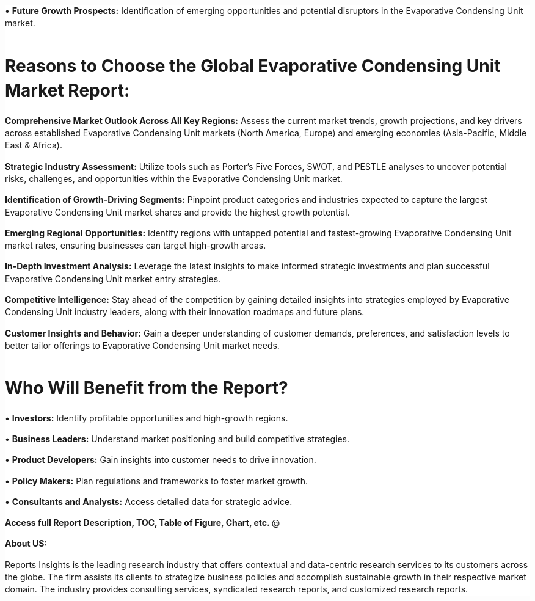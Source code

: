 • <strong>Future Growth Prospects:</strong> Identification of emerging opportunities and potential disruptors in the Evaporative Condensing Unit market.

# <strong>Reasons to Choose the Global Evaporative Condensing Unit Market Report:</strong>

<strong>Comprehensive Market Outlook Across All Key Regions:</strong>
Assess the current market trends, growth projections, and key drivers across established Evaporative Condensing Unit markets (North America, Europe) and emerging economies (Asia-Pacific, Middle East & Africa).

<strong>Strategic Industry Assessment:</strong>
Utilize tools such as Porter’s Five Forces, SWOT, and PESTLE analyses to uncover potential risks, challenges, and opportunities within the Evaporative Condensing Unit market.

<strong>Identification of Growth-Driving Segments:</strong>
Pinpoint product categories and industries expected to capture the largest Evaporative Condensing Unit market shares and provide the highest growth potential.

<strong>Emerging Regional Opportunities:</strong>
Identify regions with untapped potential and fastest-growing Evaporative Condensing Unit market rates, ensuring businesses can target high-growth areas.

<strong>In-Depth Investment Analysis:</strong>
Leverage the latest insights to make informed strategic investments and plan successful Evaporative Condensing Unit market entry strategies.

<strong>Competitive Intelligence:</strong>
Stay ahead of the competition by gaining detailed insights into strategies employed by Evaporative Condensing Unit industry leaders, along with their innovation roadmaps and future plans.

<strong>Customer Insights and Behavior:</strong>
Gain a deeper understanding of customer demands, preferences, and satisfaction levels to better tailor offerings to Evaporative Condensing Unit market needs.

# <strong>Who Will Benefit from the Report?</strong>

• <strong>Investors:</strong> Identify profitable opportunities and high-growth regions.

• <strong>Business Leaders:</strong> Understand market positioning and build competitive strategies.

• <strong>Product Developers:</strong> Gain insights into customer needs to drive innovation.

• <strong>Policy Makers:</strong> Plan regulations and frameworks to foster market growth.

• <strong>Consultants and Analysts:</strong> Access detailed data for strategic advice.
</ul>
<strong>Access full Report Description, TOC, Table of Figure, Chart, etc. </strong>@  <a href= style=color:#0000ff;></a></font>

<strong><strong>About US</strong>:</strong>

Reports Insights is the leading research industry that offers contextual and data-centric research services to its customers across the globe. The firm assists its clients to strategize business policies and accomplish sustainable growth in their respective market domain. The industry provides consulting services, syndicated research reports, and customized research reports.
